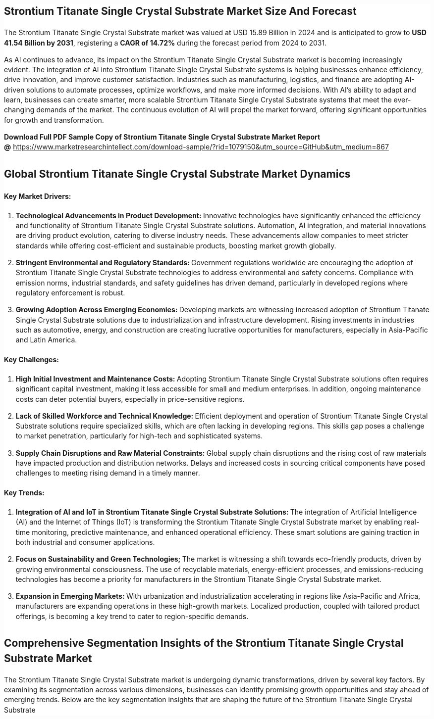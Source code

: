 <h2>Strontium Titanate Single Crystal Substrate Market Size And Forecast</h2><p>The Strontium Titanate Single Crystal Substrate market was valued at USD 15.89 Billion in 2024 and is anticipated to grow to <strong>USD 41.54 Billion by 2031</strong>, registering a <strong>CAGR of 14.72%</strong> during the forecast period from 2024 to 2031.</p><p>As AI continues to advance, its impact on the Strontium Titanate Single Crystal Substrate market is becoming increasingly evident. The integration of AI into Strontium Titanate Single Crystal Substrate systems is helping businesses enhance efficiency, drive innovation, and improve customer satisfaction. Industries such as manufacturing, logistics, and finance are adopting AI-driven solutions to automate processes, optimize workflows, and make more informed decisions. With AI’s ability to adapt and learn, businesses can create smarter, more scalable Strontium Titanate Single Crystal Substrate systems that meet the ever-changing demands of the market. The continuous evolution of AI will propel the market forward, offering significant opportunities for growth and transformation.</p><p><strong>Download Full PDF Sample Copy of Strontium Titanate Single Crystal Substrate Market Report @</strong>&nbsp;<a href="https://www.marketresearchintellect.com/download-sample/?rid=1079150&amp;utm_source=GitHub&amp;utm_medium=867">https://www.marketresearchintellect.com/download-sample/?rid=1079150&amp;utm_source=GitHub&amp;utm_medium=867</a></p><h2>Global Strontium Titanate Single Crystal Substrate Market Dynamics</h2><h4><strong>Key Market Drivers:</strong></h4><ol><li><p><strong>Technological Advancements in Product Development:&nbsp;</strong>Innovative technologies have significantly enhanced the efficiency and functionality of Strontium Titanate Single Crystal Substrate solutions. Automation, AI integration, and material innovations are driving product evolution, catering to diverse industry needs. These advancements allow companies to meet stricter standards while offering cost-efficient and sustainable products, boosting market growth globally.</p></li><li><p><strong>Stringent Environmental and Regulatory Standards:&nbsp;</strong>Government regulations worldwide are encouraging the adoption of Strontium Titanate Single Crystal Substrate technologies to address environmental and safety concerns. Compliance with emission norms, industrial standards, and safety guidelines has driven demand, particularly in developed regions where regulatory enforcement is robust.</p></li><li><p><strong>Growing Adoption Across Emerging Economies:&nbsp;</strong>Developing markets are witnessing increased adoption of Strontium Titanate Single Crystal Substrate solutions due to industrialization and infrastructure development. Rising investments in industries such as automotive, energy, and construction are creating lucrative opportunities for manufacturers, especially in Asia-Pacific and Latin America.</p></li></ol><h4><strong>Key Challenges:</strong></h4><ol><li><p><strong>High Initial Investment and Maintenance Costs:&nbsp;</strong>Adopting Strontium Titanate Single Crystal Substrate solutions often requires significant capital investment, making it less accessible for small and medium enterprises. In addition, ongoing maintenance costs can deter potential buyers, especially in price-sensitive regions.</p></li><li><p><strong>Lack of Skilled Workforce and Technical Knowledge:&nbsp;</strong>Efficient deployment and operation of Strontium Titanate Single Crystal Substrate solutions require specialized skills, which are often lacking in developing regions. This skills gap poses a challenge to market penetration, particularly for high-tech and sophisticated systems.</p></li><li><p><strong>Supply Chain Disruptions and Raw Material Constraints:&nbsp;</strong>Global supply chain disruptions and the rising cost of raw materials have impacted production and distribution networks. Delays and increased costs in sourcing critical components have posed challenges to meeting rising demand in a timely manner.</p></li></ol><h4><strong>Key Trends:</strong></h4><ol><li><p><strong>Integration of AI and IoT in Strontium Titanate Single Crystal Substrate Solutions:&nbsp;</strong>The integration of Artificial Intelligence (AI) and the Internet of Things (IoT) is transforming the Strontium Titanate Single Crystal Substrate market by enabling real-time monitoring, predictive maintenance, and enhanced operational efficiency. These smart solutions are gaining traction in both industrial and consumer applications.</p></li><li><p><strong>Focus on Sustainability and Green Technologies;&nbsp;</strong>The market is witnessing a shift towards eco-friendly products, driven by growing environmental consciousness. The use of recyclable materials, energy-efficient processes, and emissions-reducing technologies has become a priority for manufacturers in the Strontium Titanate Single Crystal Substrate market.</p></li><li><p><strong>Expansion in Emerging Markets:&nbsp;</strong>With urbanization and industrialization accelerating in regions like Asia-Pacific and Africa, manufacturers are expanding operations in these high-growth markets. Localized production, coupled with tailored product offerings, is becoming a key trend to cater to region-specific demands.</p></li></ol><div class="article-main__content" data-test-id="publishing-text-block"><h2>Comprehensive Segmentation Insights of the Strontium Titanate Single Crystal Substrate Market</h2><p>The Strontium Titanate Single Crystal Substrate market is undergoing dynamic transformations, driven by several key factors. By examining its segmentation across various dimensions, businesses can identify promising growth opportunities and stay ahead of emerging trends. Below are the key segmentation insights that are shaping the future of the Strontium Titanate Single Crystal Substrate